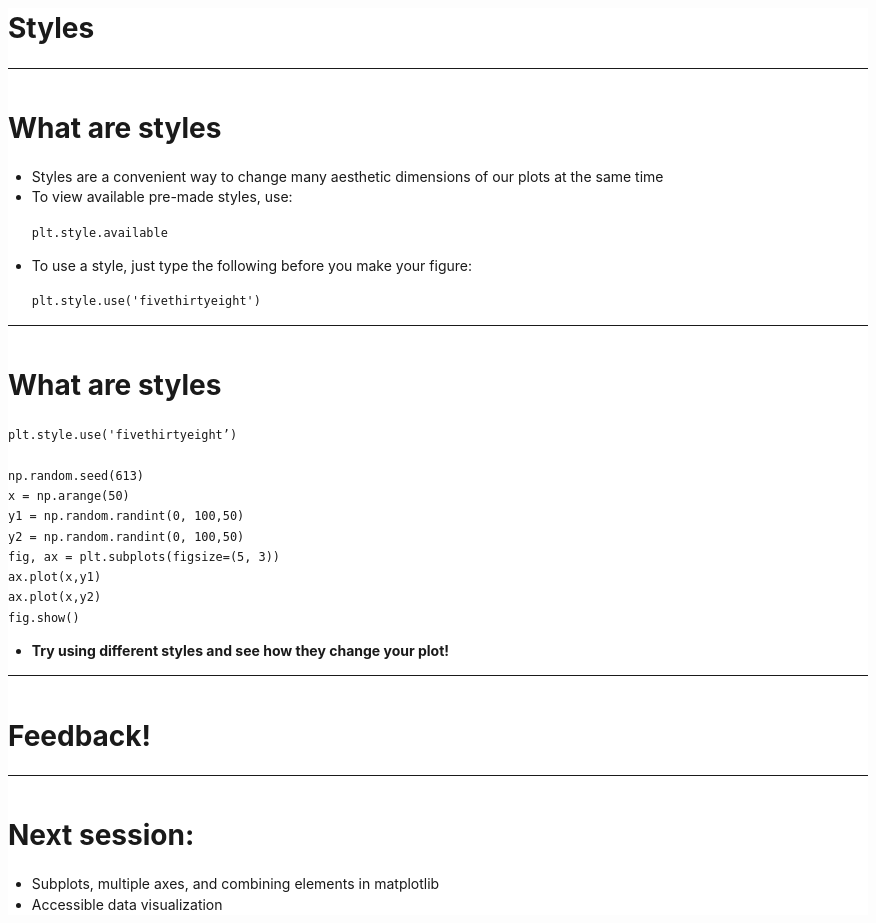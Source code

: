 # Styles

---

# What are styles

- Styles are a convenient way to change many aesthetic dimensions of our plots at the same time
- To view available pre-made styles, use:
    ```
    plt.style.available
    ```
- To use a style, just type the following before you make your figure:
    ```
    plt.style.use('fivethirtyeight')
    ```

---

# What are styles

```
plt.style.use('fivethirtyeight’)

np.random.seed(613)
x = np.arange(50)
y1 = np.random.randint(0, 100,50)
y2 = np.random.randint(0, 100,50)
fig, ax = plt.subplots(figsize=(5, 3))
ax.plot(x,y1)
ax.plot(x,y2)
fig.show()

```
- **Try using different styles and see how they change your plot!**

---

# Feedback!

---

# Next session:

- Subplots, multiple axes, and combining elements in matplotlib
- Accessible data visualization
